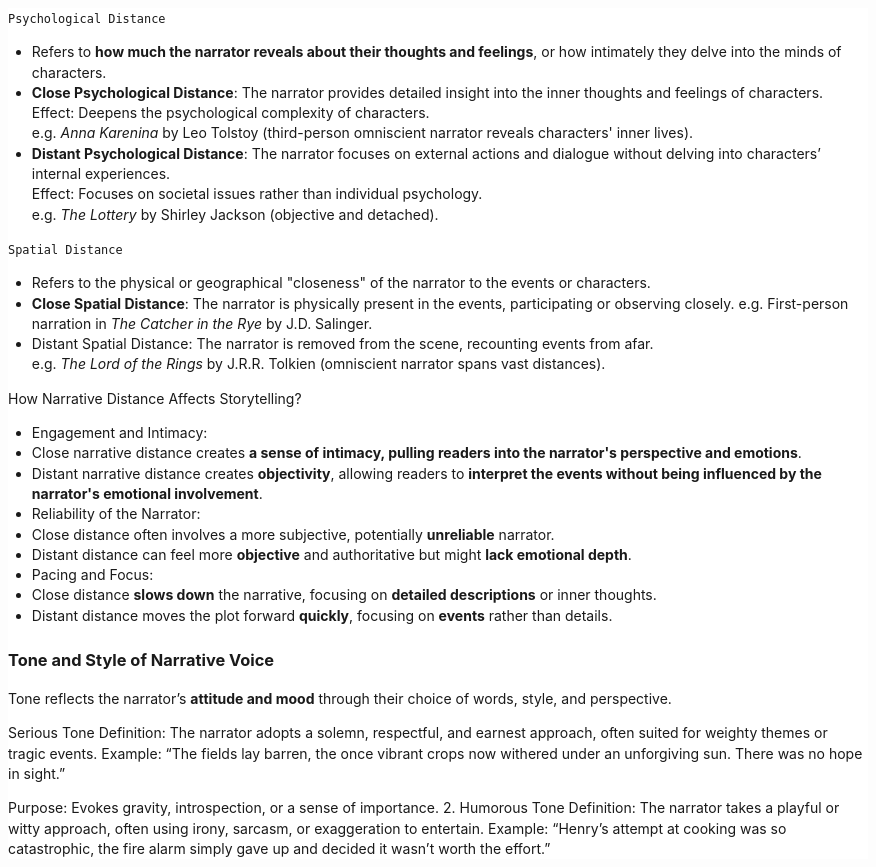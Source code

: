 `Psychological Distance`
  - Refers to **how much the narrator reveals about their thoughts and feelings**, or how intimately they delve into the minds of characters.
   - **Close Psychological Distance**: The narrator provides detailed insight into the inner thoughts and feelings of characters.  
   Effect: Deepens the psychological complexity of characters.  
   e.g. *Anna Karenina* by Leo Tolstoy (third-person omniscient narrator reveals characters' inner lives).
   - **Distant Psychological Distance**: The narrator focuses on external actions and dialogue without delving into characters’ internal experiences.  
   Effect: Focuses on societal issues rather than individual psychology.  
   e.g. *The Lottery* by Shirley Jackson (objective and detached).

`Spatial Distance`
  - Refers to the physical or geographical "closeness" of the narrator to the events or characters.
   - **Close Spatial Distance**: The narrator is physically present in the events, participating or observing closely.
   e.g. First-person narration in *The Catcher in the Rye* by J.D. Salinger.
   - Distant Spatial Distance: The narrator is removed from the scene, recounting events from afar.  
   e.g. *The Lord of the Rings* by J.R.R. Tolkien (omniscient narrator spans vast distances).

How Narrative Distance Affects Storytelling? 
  - Engagement and Intimacy: 
   - Close narrative distance creates **a sense of intimacy, pulling readers into the narrator's perspective and emotions**.
   - Distant narrative distance creates **objectivity**, allowing readers to **interpret the events without being influenced by the narrator's emotional involvement**.
  - Reliability of the Narrator:
   - Close distance often involves a more subjective, potentially **unreliable** narrator.
   - Distant distance can feel more **objective** and authoritative but might **lack emotional depth**.
  - Pacing and Focus:
   - Close distance **slows down** the narrative, focusing on **detailed descriptions** or inner thoughts.
   - Distant distance moves the plot forward **quickly**, focusing on **events** rather than details.

### Tone and Style of Narrative Voice

Tone reflects the narrator’s **attitude and mood** through their choice of words, style, and perspective.

Serious Tone
Definition: The narrator adopts a solemn, respectful, and earnest approach, often suited for weighty themes or tragic events.
Example:
“The fields lay barren, the once vibrant crops now withered under an unforgiving sun. There was no hope in sight.”

Purpose: Evokes gravity, introspection, or a sense of importance.
2. Humorous Tone
Definition: The narrator takes a playful or witty approach, often using irony, sarcasm, or exaggeration to entertain.
Example:
“Henry’s attempt at cooking was so catastrophic, the fire alarm simply gave up and decided it wasn’t worth the effort.”
